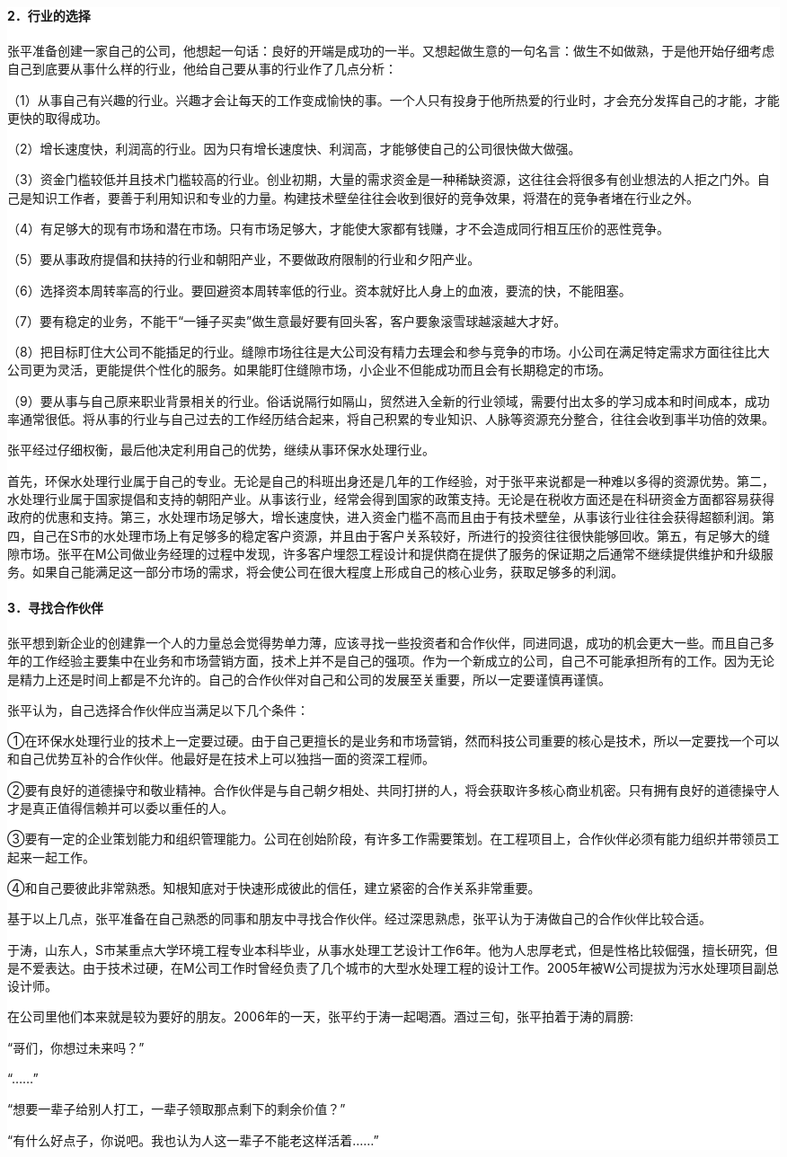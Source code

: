 #### 2．行业的选择

张平准备创建一家自己的公司，他想起一句话：良好的开端是成功的一半。又想起做生意的一句名言：做生不如做熟，于是他开始仔细考虑自己到底要从事什么样的行业，他给自己要从事的行业作了几点分析：

（1）从事自己有兴趣的行业。兴趣才会让每天的工作变成愉快的事。一个人只有投身于他所热爱的行业时，才会充分发挥自己的才能，才能更快的取得成功。

（2）增长速度快，利润高的行业。因为只有增长速度快、利润高，才能够使自己的公司很快做大做强。

（3）资金门槛较低并且技术门槛较高的行业。创业初期，大量的需求资金是一种稀缺资源，这往往会将很多有创业想法的人拒之门外。自己是知识工作者，要善于利用知识和专业的力量。构建技术壁垒往往会收到很好的竞争效果，将潜在的竞争者堵在行业之外。

（4）有足够大的现有市场和潜在市场。只有市场足够大，才能使大家都有钱赚，才不会造成同行相互压价的恶性竞争。

（5）要从事政府提倡和扶持的行业和朝阳产业，不要做政府限制的行业和夕阳产业。

（6）选择资本周转率高的行业。要回避资本周转率低的行业。资本就好比人身上的血液，要流的快，不能阻塞。

（7）要有稳定的业务，不能干“一锤子买卖”做生意最好要有回头客，客户要象滚雪球越滚越大才好。

（8）把目标盯住大公司不能插足的行业。缝隙市场往往是大公司没有精力去理会和参与竞争的市场。小公司在满足特定需求方面往往比大公司更为灵活，更能提供个性化的服务。如果能盯住缝隙市场，小企业不但能成功而且会有长期稳定的市场。

（9）要从事与自己原来职业背景相关的行业。俗话说隔行如隔山，贸然进入全新的行业领域，需要付出太多的学习成本和时间成本，成功率通常很低。将从事的行业与自己过去的工作经历结合起来，将自己积累的专业知识、人脉等资源充分整合，往往会收到事半功倍的效果。

张平经过仔细权衡，最后他决定利用自己的优势，继续从事环保水处理行业。

首先，环保水处理行业属于自己的专业。无论是自己的科班出身还是几年的工作经验，对于张平来说都是一种难以多得的资源优势。第二，水处理行业属于国家提倡和支持的朝阳产业。从事该行业，经常会得到国家的政策支持。无论是在税收方面还是在科研资金方面都容易获得政府的优惠和支持。第三，水处理市场足够大，增长速度快，进入资金门槛不高而且由于有技术壁垒，从事该行业往往会获得超额利润。第四，自己在S市的水处理市场上有足够多的稳定客户资源，并且由于客户关系较好，所进行的投资往往很快能够回收。第五，有足够大的缝隙市场。张平在M公司做业务经理的过程中发现，许多客户埋怨工程设计和提供商在提供了服务的保证期之后通常不继续提供维护和升级服务。如果自己能满足这一部分市场的需求，将会使公司在很大程度上形成自己的核心业务，获取足够多的利润。

#### 3．寻找合作伙伴

张平想到新企业的创建靠一个人的力量总会觉得势单力薄，应该寻找一些投资者和合作伙伴，同进同退，成功的机会更大一些。而且自己多年的工作经验主要集中在业务和市场营销方面，技术上并不是自己的强项。作为一个新成立的公司，自己不可能承担所有的工作。因为无论是精力上还是时间上都是不允许的。自己的合作伙伴对自己和公司的发展至关重要，所以一定要谨慎再谨慎。

张平认为，自己选择合作伙伴应当满足以下几个条件：

①在环保水处理行业的技术上一定要过硬。由于自己更擅长的是业务和市场营销，然而科技公司重要的核心是技术，所以一定要找一个可以和自己优势互补的合作伙伴。他最好是在技术上可以独挡一面的资深工程师。

②要有良好的道德操守和敬业精神。合作伙伴是与自己朝夕相处、共同打拼的人，将会获取许多核心商业机密。只有拥有良好的道德操守人才是真正值得信赖并可以委以重任的人。

③要有一定的企业策划能力和组织管理能力。公司在创始阶段，有许多工作需要策划。在工程项目上，合作伙伴必须有能力组织并带领员工起来一起工作。

④和自己要彼此非常熟悉。知根知底对于快速形成彼此的信任，建立紧密的合作关系非常重要。

基于以上几点，张平准备在自己熟悉的同事和朋友中寻找合作伙伴。经过深思熟虑，张平认为于涛做自己的合作伙伴比较合适。

于涛，山东人，S市某重点大学环境工程专业本科毕业，从事水处理工艺设计工作6年。他为人忠厚老式，但是性格比较倔强，擅长研究，但是不爱表达。由于技术过硬，在M公司工作时曾经负责了几个城市的大型水处理工程的设计工作。2005年被W公司提拔为污水处理项目副总设计师。

在公司里他们本来就是较为要好的朋友。2006年的一天，张平约于涛一起喝酒。酒过三旬，张平拍着于涛的肩膀:

“哥们，你想过未来吗？”

“……”

“想要一辈子给别人打工，一辈子领取那点剩下的剩余价值？”

“有什么好点子，你说吧。我也认为人这一辈子不能老这样活着……”
